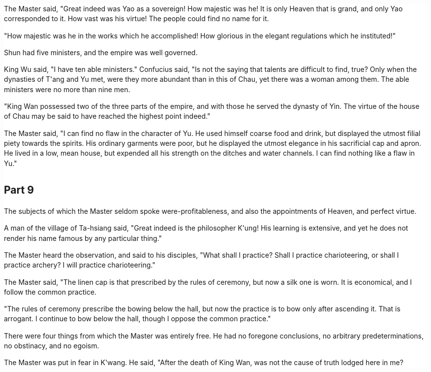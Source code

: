 The Master said, "Great indeed was Yao as a sovereign! How majestic
was he! It is only Heaven that is grand, and only Yao corresponded
to it. How vast was his virtue! The people could find no name for
it.

"How majestic was he in the works which he accomplished! How glorious
in the elegant regulations which he instituted!"

Shun had five ministers, and the empire was well governed.

King Wu said, "I have ten able ministers."
Confucius said, "Is not the saying that talents are difficult to find,
true? Only when the dynasties of T'ang and Yu met, were they more
abundant than in this of Chau, yet there was a woman among them. The
able ministers were no more than nine men.

"King Wan possessed two of the three parts of the empire, and with
those he served the dynasty of Yin. The virtue of the house of Chau
may be said to have reached the highest point indeed."

The Master said, "I can find no flaw in the character of Yu. He used
himself coarse food and drink, but displayed the utmost filial piety
towards the spirits. His ordinary garments were poor, but he displayed
the utmost elegance in his sacrificial cap and apron. He lived in
a low, mean house, but expended all his strength on the ditches and
water channels. I can find nothing like a flaw in Yu."

## Part 9

The subjects of which the Master seldom spoke were-profitableness,
and also the appointments of Heaven, and perfect virtue.

A man of the village of Ta-hsiang said, "Great indeed is the philosopher
K'ung! His learning is extensive, and yet he does not render his name
famous by any particular thing."

The Master heard the observation, and said to his disciples, "What
shall I practice? Shall I practice charioteering, or shall I practice
archery? I will practice charioteering."

The Master said, "The linen cap is that prescribed by the rules of
ceremony, but now a silk one is worn. It is economical, and I follow
the common practice.

"The rules of ceremony prescribe the bowing below the hall, but now
the practice is to bow only after ascending it. That is arrogant.
I continue to bow below the hall, though I oppose the common practice."

There were four things from which the Master was entirely free. He
had no foregone conclusions, no arbitrary predeterminations, no obstinacy,
and no egoism.

The Master was put in fear in K'wang.
He said, "After the death of King Wan, was not the cause of truth
lodged here in me?
